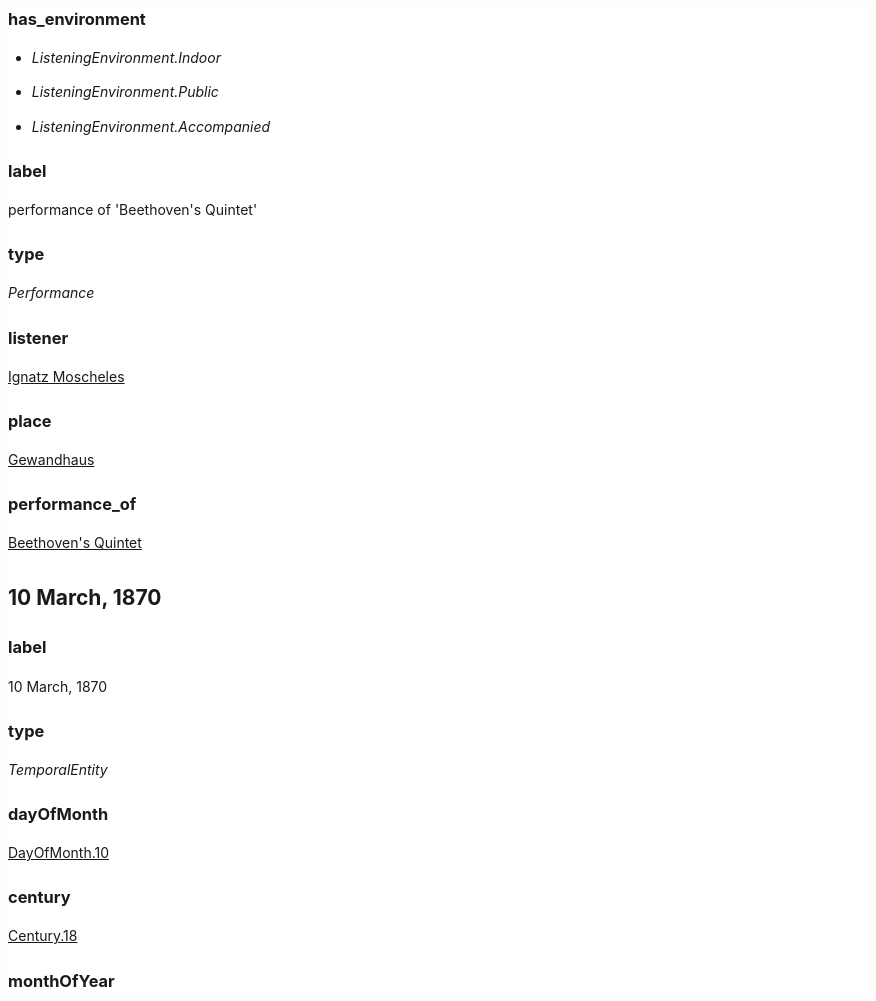 ### has_environment

 - *ListeningEnvironment.Indoor*

 - *ListeningEnvironment.Public*

 - *ListeningEnvironment.Accompanied*

### label


performance of 'Beethoven's Quintet'

### type


*Performance*

### listener


[Ignatz Moscheles](#Ignatz-Moscheles)

### place


[Gewandhaus](#Gewandhaus)

### performance_of


[Beethoven's Quintet](#Beethoven's-Quintet)

## 10 March, 1870

### label


10 March, 1870

### type


*TemporalEntity*

### dayOfMonth


[DayOfMonth.10](#DayOfMonth.10)

### century


[Century.18](#Century.18)

### monthOfYear
